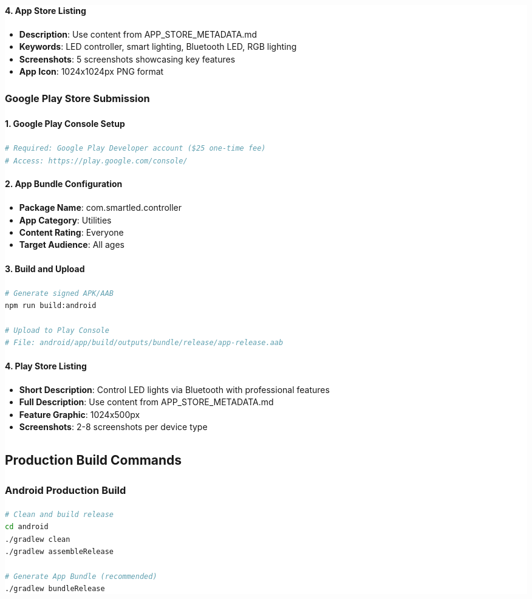 #### 4. App Store Listing

- **Description**: Use content from APP_STORE_METADATA.md
- **Keywords**: LED controller, smart lighting, Bluetooth LED, RGB lighting
- **Screenshots**: 5 screenshots showcasing key features
- **App Icon**: 1024x1024px PNG format

### Google Play Store Submission

#### 1. Google Play Console Setup

```bash
# Required: Google Play Developer account ($25 one-time fee)
# Access: https://play.google.com/console/
```

#### 2. App Bundle Configuration

- **Package Name**: com.smartled.controller
- **App Category**: Utilities
- **Content Rating**: Everyone
- **Target Audience**: All ages

#### 3. Build and Upload

```bash
# Generate signed APK/AAB
npm run build:android

# Upload to Play Console
# File: android/app/build/outputs/bundle/release/app-release.aab
```

#### 4. Play Store Listing

- **Short Description**: Control LED lights via Bluetooth with professional features
- **Full Description**: Use content from APP_STORE_METADATA.md
- **Feature Graphic**: 1024x500px
- **Screenshots**: 2-8 screenshots per device type

## Production Build Commands

### Android Production Build

```bash
# Clean and build release
cd android
./gradlew clean
./gradlew assembleRelease

# Generate App Bundle (recommended)
./gradlew bundleRelease
```
